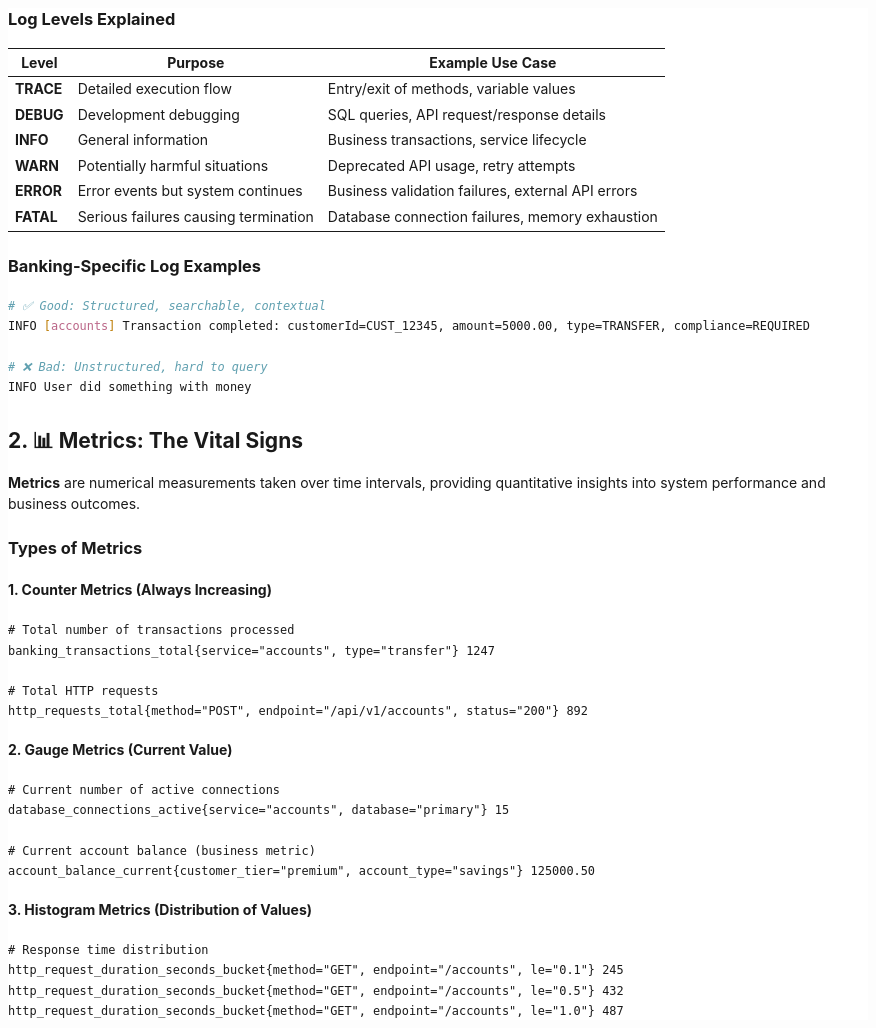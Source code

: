 ### **Log Levels Explained**

| Level | Purpose | Example Use Case |
|-------|---------|-----------------|
| **TRACE** | Detailed execution flow | Entry/exit of methods, variable values |
| **DEBUG** | Development debugging | SQL queries, API request/response details |
| **INFO** | General information | Business transactions, service lifecycle |
| **WARN** | Potentially harmful situations | Deprecated API usage, retry attempts |
| **ERROR** | Error events but system continues | Business validation failures, external API errors |
| **FATAL** | Serious failures causing termination | Database connection failures, memory exhaustion |

### **Banking-Specific Log Examples**

```bash
# ✅ Good: Structured, searchable, contextual
INFO [accounts] Transaction completed: customerId=CUST_12345, amount=5000.00, type=TRANSFER, compliance=REQUIRED

# ❌ Bad: Unstructured, hard to query
INFO User did something with money
```

## **2. 📊 Metrics: The Vital Signs**

**Metrics** are numerical measurements taken over time intervals, providing quantitative insights into system performance and business outcomes.

### **Types of Metrics**

#### **1. Counter Metrics** (Always Increasing)
```prometheus
# Total number of transactions processed
banking_transactions_total{service="accounts", type="transfer"} 1247

# Total HTTP requests
http_requests_total{method="POST", endpoint="/api/v1/accounts", status="200"} 892
```

#### **2. Gauge Metrics** (Current Value)
```prometheus
# Current number of active connections
database_connections_active{service="accounts", database="primary"} 15

# Current account balance (business metric)
account_balance_current{customer_tier="premium", account_type="savings"} 125000.50
```

#### **3. Histogram Metrics** (Distribution of Values)
```prometheus
# Response time distribution
http_request_duration_seconds_bucket{method="GET", endpoint="/accounts", le="0.1"} 245
http_request_duration_seconds_bucket{method="GET", endpoint="/accounts", le="0.5"} 432
http_request_duration_seconds_bucket{method="GET", endpoint="/accounts", le="1.0"} 487
```
